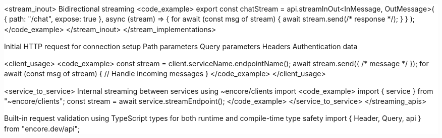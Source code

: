   <stream_inout>
    <description>Bidirectional streaming</description>
    <code_example>
export const chatStream = api.streamInOut<InMessage, OutMessage>(
  { path: "/chat", expose: true },
  async (stream) => {
    for await (const msg of stream) {
      await stream.send(/* response */);
    }
  }
);
    </code_example>
  </stream_inout>
</stream_implementations>

<features>
  <handshake>
    <description>Initial HTTP request for connection setup</description>
    <supports>
      <item>Path parameters</item>
      <item>Query parameters</item>
      <item>Headers</item>
      <item>Authentication data</item>
    </supports>
  </handshake>

  <client_usage>
    <code_example>
const stream = client.serviceName.endpointName();
await stream.send({ /* message */ });
for await (const msg of stream) {
  // Handle incoming messages
}
    </code_example>
  </client_usage>

  <service_to_service>
    <description>Internal streaming between services using ~encore/clients import</description>
    <code_example>
import { service } from "~encore/clients";
const stream = await service.streamEndpoint();
    </code_example>
  </service_to_service>
</features>
</streaming_apis>

<validation>
<overview>
  <description>Built-in request validation using TypeScript types for both runtime and compile-time type safety</description>
  <core_example>
import { Header, Query, api } from "encore.dev/api";
